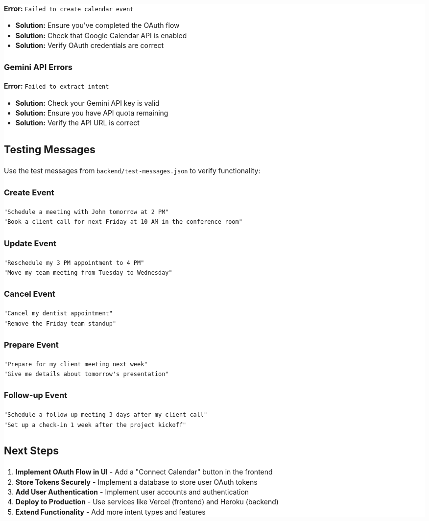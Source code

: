 **Error:** `Failed to create calendar event`
- **Solution:** Ensure you've completed the OAuth flow
- **Solution:** Check that Google Calendar API is enabled
- **Solution:** Verify OAuth credentials are correct

### Gemini API Errors

**Error:** `Failed to extract intent`
- **Solution:** Check your Gemini API key is valid
- **Solution:** Ensure you have API quota remaining
- **Solution:** Verify the API URL is correct

## Testing Messages

Use the test messages from `backend/test-messages.json` to verify functionality:

### Create Event
```
"Schedule a meeting with John tomorrow at 2 PM"
"Book a client call for next Friday at 10 AM in the conference room"
```

### Update Event
```
"Reschedule my 3 PM appointment to 4 PM"
"Move my team meeting from Tuesday to Wednesday"
```

### Cancel Event
```
"Cancel my dentist appointment"
"Remove the Friday team standup"
```

### Prepare Event
```
"Prepare for my client meeting next week"
"Give me details about tomorrow's presentation"
```

### Follow-up Event
```
"Schedule a follow-up meeting 3 days after my client call"
"Set up a check-in 1 week after the project kickoff"
```

## Next Steps

1. **Implement OAuth Flow in UI** - Add a "Connect Calendar" button in the frontend
2. **Store Tokens Securely** - Implement a database to store user OAuth tokens
3. **Add User Authentication** - Implement user accounts and authentication
4. **Deploy to Production** - Use services like Vercel (frontend) and Heroku (backend)
5. **Extend Functionality** - Add more intent types and features
